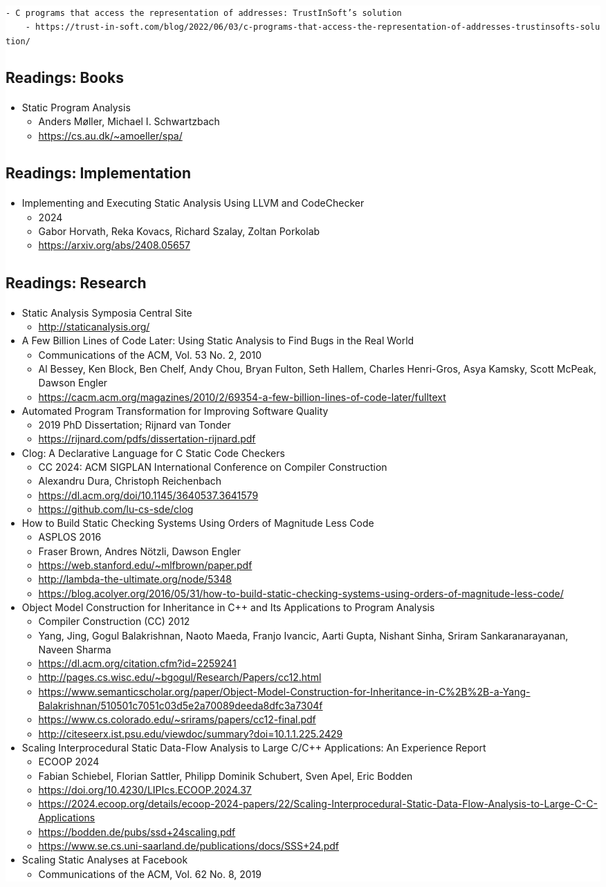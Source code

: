 	- C programs that access the representation of addresses: TrustInSoft’s solution
		- https://trust-in-soft.com/blog/2022/06/03/c-programs-that-access-the-representation-of-addresses-trustinsofts-solution/


## Readings: Books

- Static Program Analysis
	- Anders Møller, Michael I. Schwartzbach
	- https://cs.au.dk/~amoeller/spa/

## Readings: Implementation

- Implementing and Executing Static Analysis Using LLVM and CodeChecker
	- 2024
	- Gabor Horvath, Reka Kovacs, Richard Szalay, Zoltan Porkolab
	- https://arxiv.org/abs/2408.05657

## Readings: Research

- Static Analysis Symposia Central Site
	- http://staticanalysis.org/
- A Few Billion Lines of Code Later: Using Static Analysis to Find Bugs in the Real World
	- Communications of the ACM, Vol. 53 No. 2, 2010
	- Al Bessey, Ken Block, Ben Chelf, Andy Chou, Bryan Fulton, Seth Hallem, Charles Henri-Gros, Asya Kamsky, Scott McPeak, Dawson Engler
	- https://cacm.acm.org/magazines/2010/2/69354-a-few-billion-lines-of-code-later/fulltext
- Automated Program Transformation for Improving Software Quality
	- 2019 PhD Dissertation; Rijnard van Tonder
	- https://rijnard.com/pdfs/dissertation-rijnard.pdf
- Clog: A Declarative Language for C Static Code Checkers
	- CC 2024: ACM SIGPLAN International Conference on Compiler Construction
	- Alexandru Dura, Christoph Reichenbach
	- https://dl.acm.org/doi/10.1145/3640537.3641579
	- https://github.com/lu-cs-sde/clog
- How to Build Static Checking Systems Using Orders of Magnitude Less Code
	- ASPLOS 2016
	- Fraser Brown, Andres Nötzli, Dawson Engler
	- https://web.stanford.edu/~mlfbrown/paper.pdf
	- http://lambda-the-ultimate.org/node/5348
	- https://blog.acolyer.org/2016/05/31/how-to-build-static-checking-systems-using-orders-of-magnitude-less-code/
- Object Model Construction for Inheritance in C++ and Its Applications to Program Analysis
	- Compiler Construction (CC) 2012
	- Yang, Jing, Gogul Balakrishnan, Naoto Maeda, Franjo Ivancic, Aarti Gupta, Nishant Sinha, Sriram Sankaranarayanan, Naveen Sharma
	- https://dl.acm.org/citation.cfm?id=2259241
	- http://pages.cs.wisc.edu/~bgogul/Research/Papers/cc12.html
	- https://www.semanticscholar.org/paper/Object-Model-Construction-for-Inheritance-in-C%2B%2B-a-Yang-Balakrishnan/510501c7051c03d5e2a70089deeda8dfc3a7304f
	- https://www.cs.colorado.edu/~srirams/papers/cc12-final.pdf
	- http://citeseerx.ist.psu.edu/viewdoc/summary?doi=10.1.1.225.2429
- Scaling Interprocedural Static Data-Flow Analysis to Large C/C++ Applications: An Experience Report
	- ECOOP 2024
	- Fabian Schiebel, Florian Sattler, Philipp Dominik Schubert, Sven Apel, Eric Bodden
	- https://doi.org/10.4230/LIPIcs.ECOOP.2024.37
	- https://2024.ecoop.org/details/ecoop-2024-papers/22/Scaling-Interprocedural-Static-Data-Flow-Analysis-to-Large-C-C-Applications
	- https://bodden.de/pubs/ssd+24scaling.pdf
	- https://www.se.cs.uni-saarland.de/publications/docs/SSS+24.pdf
- Scaling Static Analyses at Facebook
	- Communications of the ACM, Vol. 62 No. 8, 2019